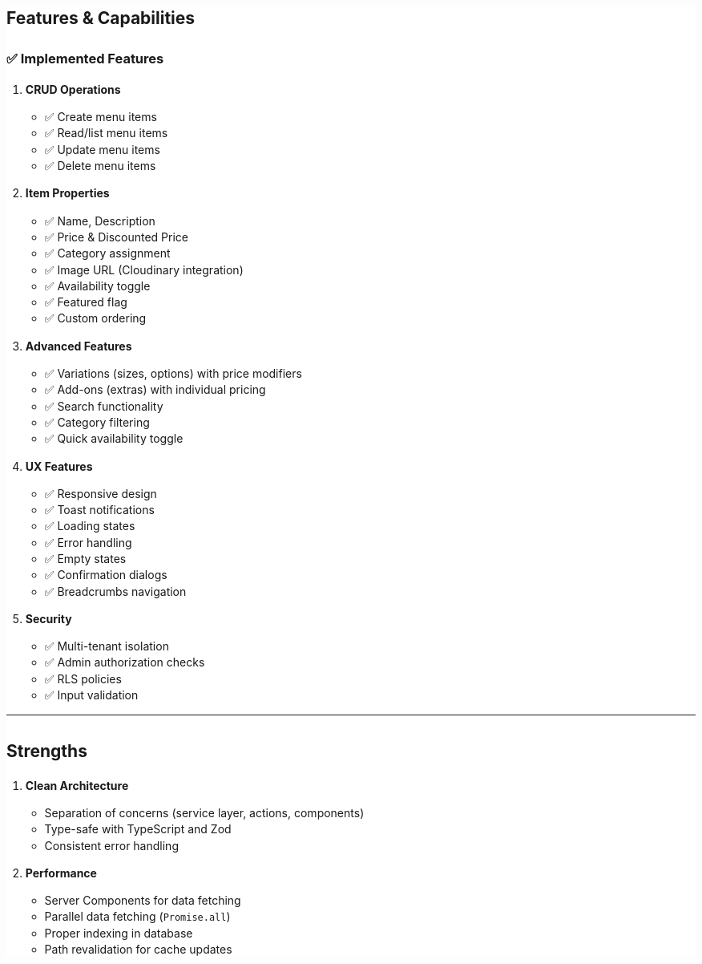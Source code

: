 
## Features & Capabilities

### ✅ Implemented Features

1. **CRUD Operations**
   - ✅ Create menu items
   - ✅ Read/list menu items
   - ✅ Update menu items
   - ✅ Delete menu items

2. **Item Properties**
   - ✅ Name, Description
   - ✅ Price & Discounted Price
   - ✅ Category assignment
   - ✅ Image URL (Cloudinary integration)
   - ✅ Availability toggle
   - ✅ Featured flag
   - ✅ Custom ordering

3. **Advanced Features**
   - ✅ Variations (sizes, options) with price modifiers
   - ✅ Add-ons (extras) with individual pricing
   - ✅ Search functionality
   - ✅ Category filtering
   - ✅ Quick availability toggle

4. **UX Features**
   - ✅ Responsive design
   - ✅ Toast notifications
   - ✅ Loading states
   - ✅ Error handling
   - ✅ Empty states
   - ✅ Confirmation dialogs
   - ✅ Breadcrumbs navigation

5. **Security**
   - ✅ Multi-tenant isolation
   - ✅ Admin authorization checks
   - ✅ RLS policies
   - ✅ Input validation

---

## Strengths

1. **Clean Architecture**
   - Separation of concerns (service layer, actions, components)
   - Type-safe with TypeScript and Zod
   - Consistent error handling

2. **Performance**
   - Server Components for data fetching
   - Parallel data fetching (`Promise.all`)
   - Proper indexing in database
   - Path revalidation for cache updates
